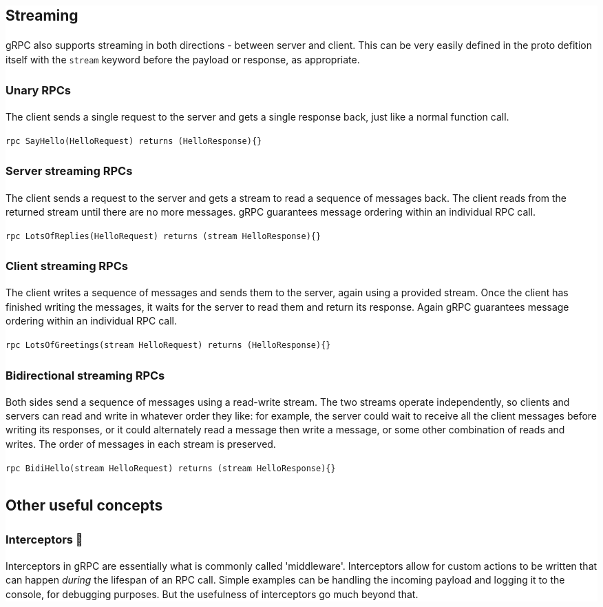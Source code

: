 ## Streaming

gRPC also supports streaming in both directions - between server and client. This can be very easily defined in the proto defition itself with the `stream` keyword before the payload or response, as appropriate.

### Unary RPCs

The client sends a single request to the server and gets a single response back, just like a normal function call.

```protobuf
rpc SayHello(HelloRequest) returns (HelloResponse){}
```

### Server streaming RPCs

The client sends a request to the server and gets a stream to read a sequence of messages back. The client reads from the returned stream until there are no more messages. gRPC guarantees message ordering within an individual RPC call.

```protobuf
rpc LotsOfReplies(HelloRequest) returns (stream HelloResponse){}
```

### Client streaming RPCs

The client writes a sequence of messages and sends them to the server, again using a provided stream. Once the client has finished writing the messages, it waits for the server to read them and return its response. Again gRPC guarantees message ordering within an individual RPC call.

```protobuf
rpc LotsOfGreetings(stream HelloRequest) returns (HelloResponse){}
```

### Bidirectional streaming RPCs

Both sides send a sequence of messages using a read-write stream. The two streams operate independently, so clients and servers can read and write in whatever order they like: for example, the server could wait to receive all the client messages before writing its responses, or it could alternately read a message then write a message, or some other combination of reads and writes. The order of messages in each stream is preserved.

```protobuf
rpc BidiHello(stream HelloRequest) returns (stream HelloResponse){}
```

## Other useful concepts

### Interceptors 👮

Interceptors in gRPC are essentially what is commonly called 'middleware'. Interceptors allow for custom actions to be written that can happen _during_ the lifespan of an RPC call. Simple examples can be handling the incoming payload and logging it to the console, for debugging purposes. But the usefulness of interceptors go much beyond that.
